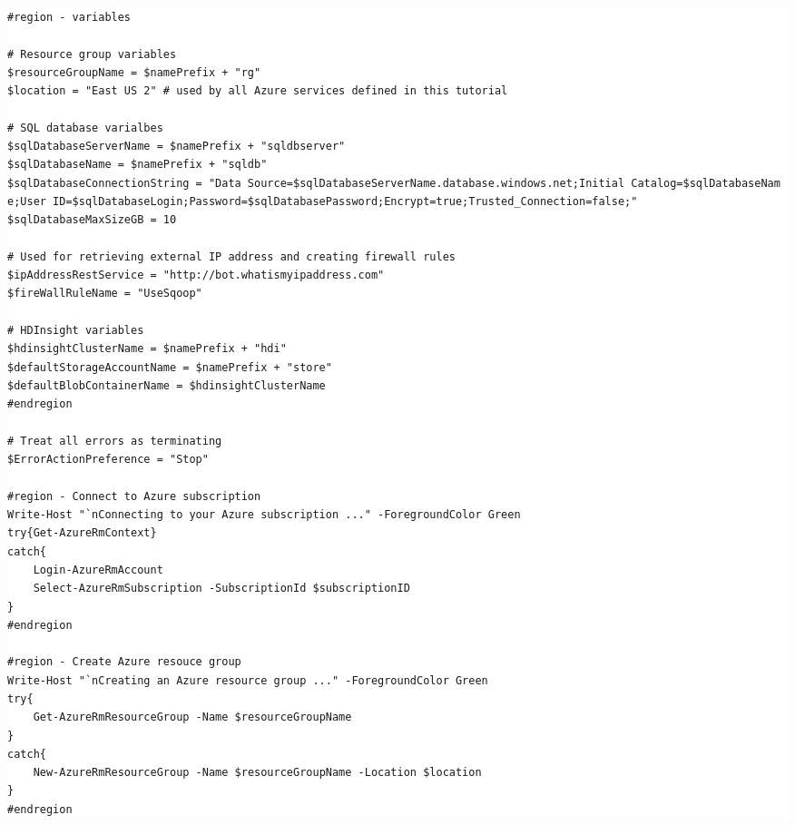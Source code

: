     #region - variables
    
    # Resource group variables
    $resourceGroupName = $namePrefix + "rg"
    $location = "East US 2" # used by all Azure services defined in this tutorial
    
    # SQL database varialbes
    $sqlDatabaseServerName = $namePrefix + "sqldbserver"
    $sqlDatabaseName = $namePrefix + "sqldb"
    $sqlDatabaseConnectionString = "Data Source=$sqlDatabaseServerName.database.windows.net;Initial Catalog=$sqlDatabaseName;User ID=$sqlDatabaseLogin;Password=$sqlDatabasePassword;Encrypt=true;Trusted_Connection=false;"
    $sqlDatabaseMaxSizeGB = 10
    
    # Used for retrieving external IP address and creating firewall rules
    $ipAddressRestService = "http://bot.whatismyipaddress.com"
    $fireWallRuleName = "UseSqoop"
    
    # HDInsight variables
    $hdinsightClusterName = $namePrefix + "hdi"
    $defaultStorageAccountName = $namePrefix + "store"
    $defaultBlobContainerName = $hdinsightClusterName
    #endregion
    
    # Treat all errors as terminating
    $ErrorActionPreference = "Stop"
    
    #region - Connect to Azure subscription
    Write-Host "`nConnecting to your Azure subscription ..." -ForegroundColor Green
    try{Get-AzureRmContext}
    catch{
        Login-AzureRmAccount
        Select-AzureRmSubscription -SubscriptionId $subscriptionID
    }
    #endregion
    
    #region - Create Azure resouce group
    Write-Host "`nCreating an Azure resource group ..." -ForegroundColor Green
    try{
        Get-AzureRmResourceGroup -Name $resourceGroupName
    }
    catch{
        New-AzureRmResourceGroup -Name $resourceGroupName -Location $location
    }
    #endregion
    